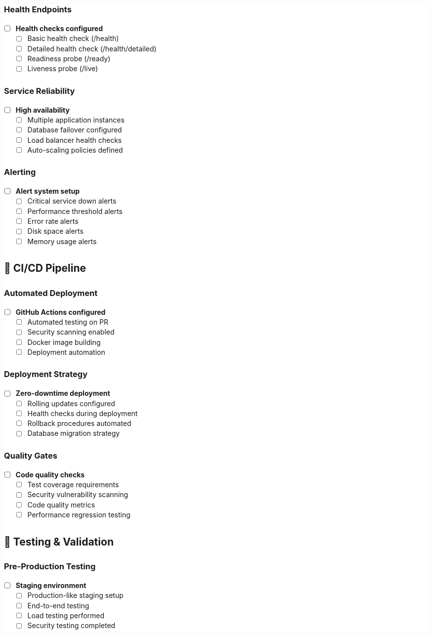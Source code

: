 ### Health Endpoints
- [ ] **Health checks configured**
  - [ ] Basic health check (/health)
  - [ ] Detailed health check (/health/detailed)
  - [ ] Readiness probe (/ready)
  - [ ] Liveness probe (/live)

### Service Reliability
- [ ] **High availability**
  - [ ] Multiple application instances
  - [ ] Database failover configured
  - [ ] Load balancer health checks
  - [ ] Auto-scaling policies defined

### Alerting
- [ ] **Alert system setup**
  - [ ] Critical service down alerts
  - [ ] Performance threshold alerts
  - [ ] Error rate alerts
  - [ ] Disk space alerts
  - [ ] Memory usage alerts

## 🔄 CI/CD Pipeline

### Automated Deployment
- [ ] **GitHub Actions configured**
  - [ ] Automated testing on PR
  - [ ] Security scanning enabled
  - [ ] Docker image building
  - [ ] Deployment automation

### Deployment Strategy
- [ ] **Zero-downtime deployment**
  - [ ] Rolling updates configured
  - [ ] Health checks during deployment
  - [ ] Rollback procedures automated
  - [ ] Database migration strategy

### Quality Gates
- [ ] **Code quality checks**
  - [ ] Test coverage requirements
  - [ ] Security vulnerability scanning
  - [ ] Code quality metrics
  - [ ] Performance regression testing

## 🧪 Testing & Validation

### Pre-Production Testing
- [ ] **Staging environment**
  - [ ] Production-like staging setup
  - [ ] End-to-end testing
  - [ ] Load testing performed
  - [ ] Security testing completed
